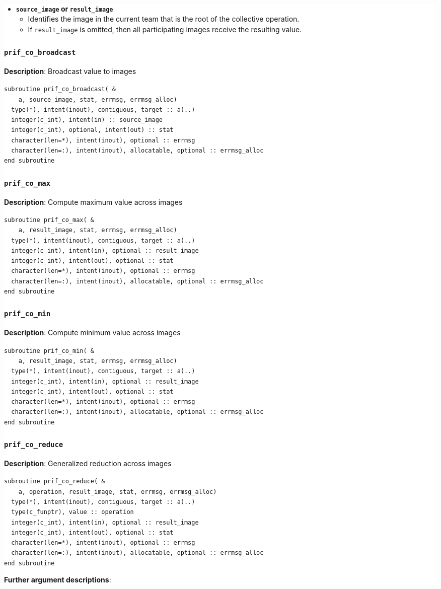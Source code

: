 * **`source_image` or `result_image`**
  * Identifies the image in the current team that is the root of the collective operation.
  * If `result_image` is omitted, then all participating images receive the resulting value.

### `prif_co_broadcast`

**Description**: Broadcast value to images
    
```
subroutine prif_co_broadcast( &
    a, source_image, stat, errmsg, errmsg_alloc)
  type(*), intent(inout), contiguous, target :: a(..)
  integer(c_int), intent(in) :: source_image
  integer(c_int), optional, intent(out) :: stat
  character(len=*), intent(inout), optional :: errmsg
  character(len=:), intent(inout), allocatable, optional :: errmsg_alloc
end subroutine
```

### `prif_co_max`

**Description**: Compute maximum value across images
    
```
subroutine prif_co_max( &
    a, result_image, stat, errmsg, errmsg_alloc)
  type(*), intent(inout), contiguous, target :: a(..)
  integer(c_int), intent(in), optional :: result_image
  integer(c_int), intent(out), optional :: stat
  character(len=*), intent(inout), optional :: errmsg
  character(len=:), intent(inout), allocatable, optional :: errmsg_alloc
end subroutine
```

### `prif_co_min`

**Description**: Compute minimum value across images
    
```
subroutine prif_co_min( &
    a, result_image, stat, errmsg, errmsg_alloc)
  type(*), intent(inout), contiguous, target :: a(..)
  integer(c_int), intent(in), optional :: result_image
  integer(c_int), intent(out), optional :: stat
  character(len=*), intent(inout), optional :: errmsg
  character(len=:), intent(inout), allocatable, optional :: errmsg_alloc
end subroutine
```

### `prif_co_reduce`

**Description**: Generalized reduction across images
    
```
subroutine prif_co_reduce( &
    a, operation, result_image, stat, errmsg, errmsg_alloc)
  type(*), intent(inout), contiguous, target :: a(..)
  type(c_funptr), value :: operation
  integer(c_int), intent(in), optional :: result_image
  integer(c_int), intent(out), optional :: stat
  character(len=*), intent(inout), optional :: errmsg
  character(len=:), intent(inout), allocatable, optional :: errmsg_alloc
end subroutine
```
**Further argument descriptions**:
